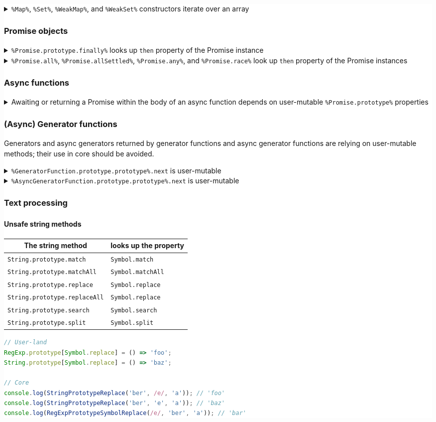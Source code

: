 <details><summary><code>%Map%</code>, <code>%Set%</code>, <code>%WeakMap%</code>, and
         <code>%WeakSet%</code> constructors iterate over an array</summary></details>

### Promise objects

<details><summary><code>%Promise.prototype.finally%</code> looks up <code>then</code>
         property of the Promise instance</summary></details>

<details><summary><code>%Promise.all%</code>,
         <code>%Promise.allSettled%</code>,
         <code>%Promise.any%</code>, and
         <code>%Promise.race%</code> look up <code>then</code>
         property of the Promise instances</summary></details>

### Async functions

<details><summary>Awaiting or returning a Promise within the body of an async function
         depends on user-mutable <code>%Promise.prototype%</code>
         properties</summary></details>

### (Async) Generator functions

Generators and async generators returned by generator functions and async
generator functions are relying on user-mutable methods; their use in core
should be avoided.

<details><summary><code>%GeneratorFunction.prototype.prototype%.next</code> is
         user-mutable</summary></details>

<details><summary><code>%AsyncGeneratorFunction.prototype.prototype%.next</code> is
         user-mutable</summary></details>

### Text processing

#### Unsafe string methods

| The string method             | looks up the property |
| ----------------------------- | --------------------- |
| `String.prototype.match`      | `Symbol.match`        |
| `String.prototype.matchAll`   | `Symbol.matchAll`     |
| `String.prototype.replace`    | `Symbol.replace`      |
| `String.prototype.replaceAll` | `Symbol.replace`      |
| `String.prototype.search`     | `Symbol.search`       |
| `String.prototype.split`      | `Symbol.split`        |

```js
// User-land
RegExp.prototype[Symbol.replace] = () => 'foo';
String.prototype[Symbol.replace] = () => 'baz';

// Core
console.log(StringPrototypeReplace('ber', /e/, 'a')); // 'foo'
console.log(StringPrototypeReplace('ber', 'e', 'a')); // 'baz'
console.log(RegExpPrototypeSymbolReplace(/e/, 'ber', 'a')); // 'bar'
```
